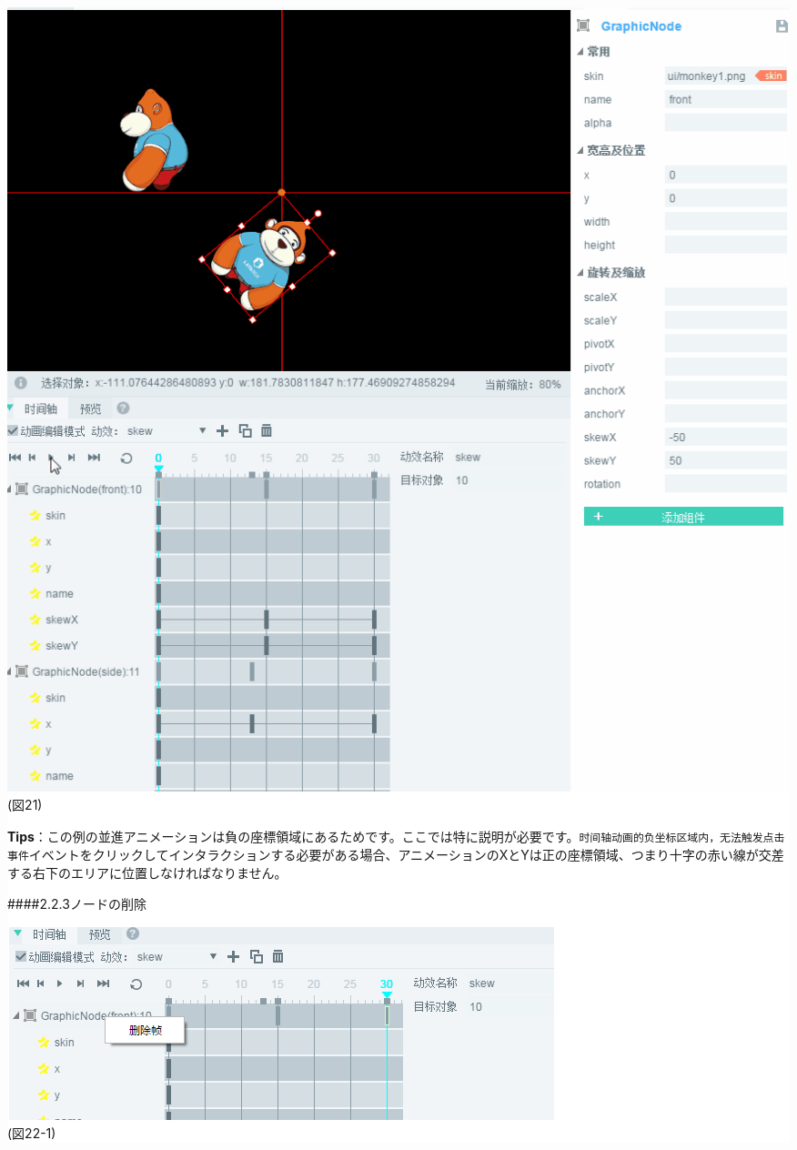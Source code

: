 ![动图21](img/21.gif)<br/>(図21)

**Tips**：この例の並進アニメーションは負の座標領域にあるためです。ここでは特に説明が必要です。`时间轴动画的负坐标区域内，无法触发点击事件`イベントをクリックしてインタラクションする必要がある場合、アニメーションのXとYは正の座標領域、つまり十字の赤い線が交差する右下のエリアに位置しなければなりません。

####2.2.3ノードの削除

![图22-1](img/22-1.png)<br/>(図22-1)
